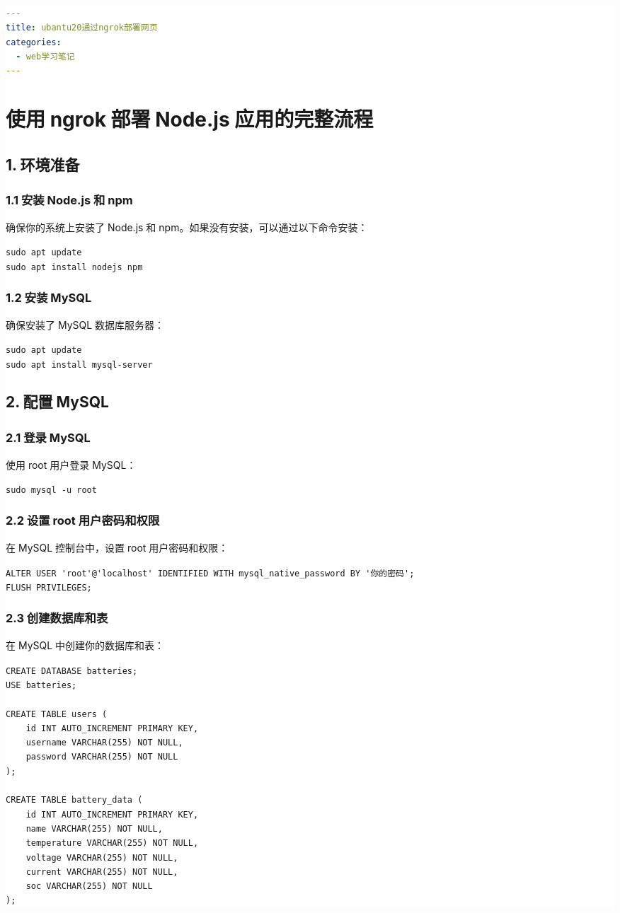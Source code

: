 ```yaml
---
title: ubantu20通过ngrok部署网页
categories:
  - web学习笔记
---
```



# 使用 ngrok 部署 Node.js 应用的完整流程

## 1. 环境准备

### 1.1 安装 Node.js 和 npm
确保你的系统上安装了 Node.js 和 npm。如果没有安装，可以通过以下命令安装：
```
sudo apt update
sudo apt install nodejs npm
```

### 1.2 安装 MySQL
确保安装了 MySQL 数据库服务器：
```
sudo apt update
sudo apt install mysql-server
```

## 2. 配置 MySQL

### 2.1 登录 MySQL
使用 root 用户登录 MySQL：
```
sudo mysql -u root
```

### 2.2 设置 root 用户密码和权限
在 MySQL 控制台中，设置 root 用户密码和权限：
```
ALTER USER 'root'@'localhost' IDENTIFIED WITH mysql_native_password BY '你的密码';
FLUSH PRIVILEGES;
```

### 2.3 创建数据库和表
在 MySQL 中创建你的数据库和表：
```
CREATE DATABASE batteries;
USE batteries;

CREATE TABLE users (
    id INT AUTO_INCREMENT PRIMARY KEY,
    username VARCHAR(255) NOT NULL,
    password VARCHAR(255) NOT NULL
);

CREATE TABLE battery_data (
    id INT AUTO_INCREMENT PRIMARY KEY,
    name VARCHAR(255) NOT NULL,
    temperature VARCHAR(255) NOT NULL,
    voltage VARCHAR(255) NOT NULL,
    current VARCHAR(255) NOT NULL,
    soc VARCHAR(255) NOT NULL
);
```